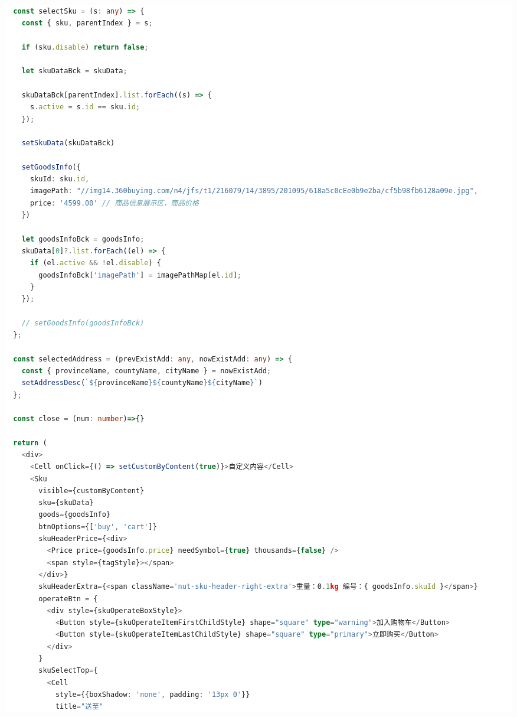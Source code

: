```ts
  const selectSku = (s: any) => {
    const { sku, parentIndex } = s;

    if (sku.disable) return false;

    let skuDataBck = skuData;

    skuDataBck[parentIndex].list.forEach((s) => {
      s.active = s.id == sku.id;
    });

    setSkuData(skuDataBck)

    setGoodsInfo({
      skuId: sku.id,
      imagePath: "//img14.360buyimg.com/n4/jfs/t1/216079/14/3895/201095/618a5c0cEe0b9e2ba/cf5b98fb6128a09e.jpg",
      price: '4599.00' // 商品信息展示区，商品价格
    })
    
    let goodsInfoBck = goodsInfo;
    skuData[0]?.list.forEach((el) => {
      if (el.active && !el.disable) {
        goodsInfoBck['imagePath'] = imagePathMap[el.id];
      }
    });
    
    // setGoodsInfo(goodsInfoBck)
  };

  const selectedAddress = (prevExistAdd: any, nowExistAdd: any) => {
    const { provinceName, countyName, cityName } = nowExistAdd;
    setAddressDesc(`${provinceName}${countyName}${cityName}`)
  };

  const close = (num: number)=>{}

  return (
    <div>
      <Cell onClick={() => setCustomByContent(true)}>自定义内容</Cell>
      <Sku 
        visible={customByContent} 
        sku={skuData}
        goods={goodsInfo}
        btnOptions={['buy', 'cart']}
        skuHeaderPrice={<div>
          <Price price={goodsInfo.price} needSymbol={true} thousands={false} />
          <span style={tagStyle}></span>
        </div>}
        skuHeaderExtra={<span className='nut-sku-header-right-extra'>重量：0.1kg 编号：{ goodsInfo.skuId }</span>}
        operateBtn = {
          <div style={skuOperateBoxStyle}>
            <Button style={skuOperateItemFirstChildStyle} shape="square" type="warning">加入购物车</Button>
            <Button style={skuOperateItemLastChildStyle} shape="square" type="primary">立即购买</Button>
          </div>
        }
        skuSelectTop={
          <Cell
            style={{boxShadow: 'none', padding: '13px 0'}}
            title="送至"
```

  [key: string]: any;
  [key: string]: any;
  [key: string]: any;
  [key: string]: any;
  [key: string]: any;
  [key: string]: any;
  [key: string]: any;
  [key: string]: any;